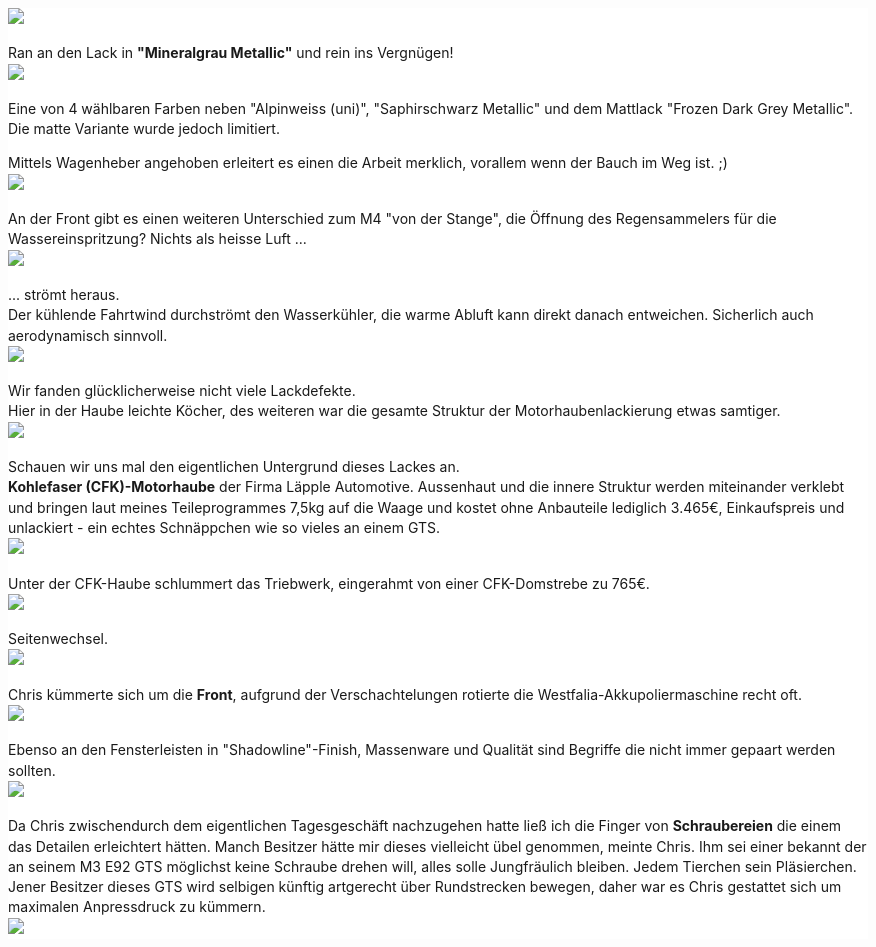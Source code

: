 ![](https://glossbossimages.s3.eu-central-1.amazonaws.com/jones/berichte/m4gts/0045.jpg)

Ran an den Lack in **"Mineralgrau Metallic"** und rein ins Vergnügen!   
![](https://glossbossimages.s3.eu-central-1.amazonaws.com/jones/berichte/m4gts/0046.jpg)

Eine von 4 wählbaren Farben neben "Alpinweiss (uni)", "Saphirschwarz Metallic" und dem Mattlack "Frozen Dark Grey Metallic". Die matte Variante wurde jedoch limitiert.  

Mittels Wagenheber angehoben erleitert es einen die Arbeit merklich, vorallem wenn der Bauch im Weg ist. ;)  
![](https://glossbossimages.s3.eu-central-1.amazonaws.com/jones/berichte/m4gts/0047.jpg)

An der Front gibt es einen weiteren Unterschied zum M4 "von der Stange", die Öffnung des Regensammelers für die Wassereinspritzung? Nichts als heisse Luft ...   
![](https://glossbossimages.s3.eu-central-1.amazonaws.com/jones/berichte/m4gts/0048.jpg)

... strömt heraus.   
Der kühlende Fahrtwind durchströmt den Wasserkühler, die warme Abluft kann direkt danach entweichen. Sicherlich auch aerodynamisch sinnvoll.   
![](https://glossbossimages.s3.eu-central-1.amazonaws.com/jones/berichte/m4gts/0049.jpg)

Wir fanden glücklicherweise nicht viele Lackdefekte.   
Hier in der Haube leichte Köcher, des weiteren war die gesamte Struktur der Motorhaubenlackierung etwas samtiger.   
![](https://glossbossimages.s3.eu-central-1.amazonaws.com/jones/berichte/m4gts/0050.jpg)

Schauen wir uns mal den eigentlichen Untergrund dieses Lackes an.   
**Kohlefaser (CFK)-Motorhaube** der Firma Läpple Automotive. Aussenhaut und die innere Struktur werden miteinander verklebt und bringen laut meines Teileprogrammes 7,5kg auf die Waage und kostet ohne Anbauteile lediglich 3.465€, Einkaufspreis und unlackiert -  ein echtes Schnäppchen wie so vieles an einem GTS.   
![](https://glossbossimages.s3.eu-central-1.amazonaws.com/jones/berichte/m4gts/0051.jpg)

Unter der CFK-Haube schlummert das Triebwerk, eingerahmt von einer CFK-Domstrebe zu 765€.   
![](https://glossbossimages.s3.eu-central-1.amazonaws.com/jones/berichte/m4gts/0052.jpg)

Seitenwechsel.   
![](https://glossbossimages.s3.eu-central-1.amazonaws.com/jones/berichte/m4gts/0053.jpg)

Chris kümmerte sich um die **Front**, aufgrund der Verschachtelungen rotierte die Westfalia-Akkupoliermaschine recht oft.   
![](https://glossbossimages.s3.eu-central-1.amazonaws.com/jones/berichte/m4gts/0054.jpg)

Ebenso an den Fensterleisten in "Shadowline"-Finish, Massenware und Qualität sind Begriffe die nicht immer gepaart werden sollten.   
![](https://glossbossimages.s3.eu-central-1.amazonaws.com/jones/berichte/m4gts/0055.jpg)

Da Chris zwischendurch dem eigentlichen Tagesgeschäft nachzugehen hatte ließ ich die Finger von **Schraubereien** die einem das Detailen erleichtert hätten. Manch Besitzer hätte mir dieses vielleicht übel genommen, meinte Chris. Ihm sei einer bekannt der an seinem M3 E92 GTS möglichst keine Schraube drehen will, alles solle Jungfräulich bleiben. Jedem Tierchen sein Pläsierchen.   
Jener Besitzer dieses GTS wird selbigen künftig artgerecht über Rundstrecken bewegen, daher war es Chris gestattet sich um maximalen Anpressdruck zu kümmern.   
![](https://glossbossimages.s3.eu-central-1.amazonaws.com/jones/berichte/m4gts/0056.jpg)
